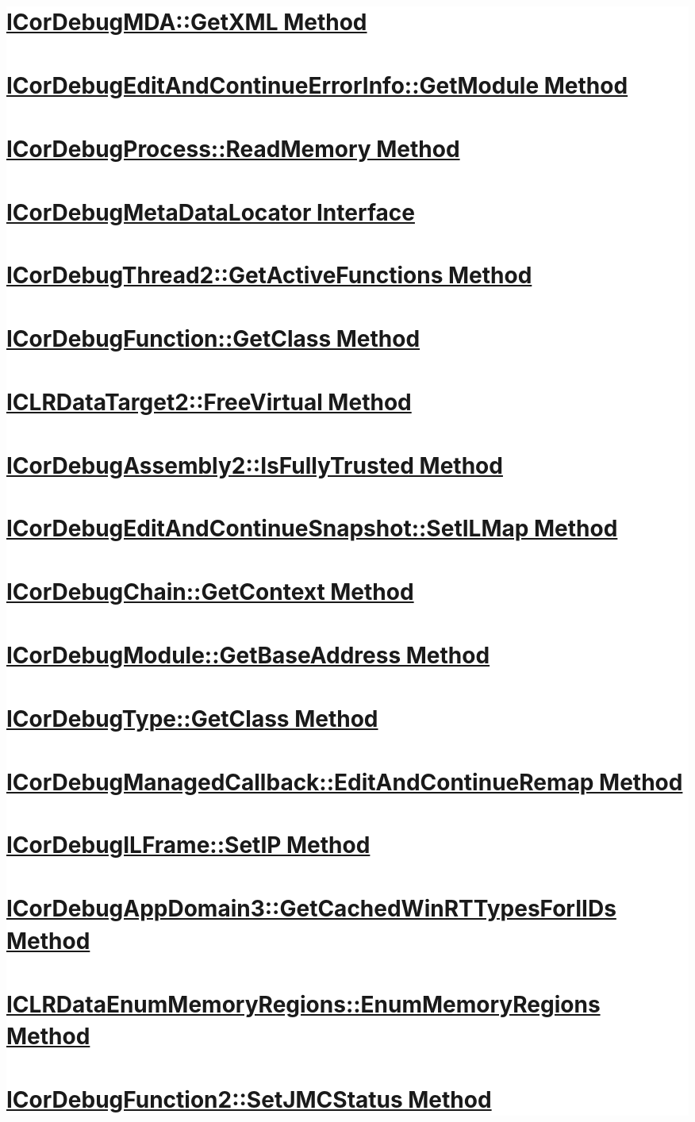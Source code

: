 # [ICorDebugMDA::GetXML Method](icordebugmda-getxml-method.md)
# [ICorDebugEditAndContinueErrorInfo::GetModule Method](icordebugeditandcontinueerrorinfo-getmodule-method.md)
# [ICorDebugProcess::ReadMemory Method](icordebugprocess-readmemory-method.md)
# [ICorDebugMetaDataLocator Interface](icordebugmetadatalocator-interface.md)
# [ICorDebugThread2::GetActiveFunctions Method](icordebugthread2-getactivefunctions-method.md)
# [ICorDebugFunction::GetClass Method](icordebugfunction-getclass-method.md)
# [ICLRDataTarget2::FreeVirtual Method](iclrdatatarget2-freevirtual-method.md)
# [ICorDebugAssembly2::IsFullyTrusted Method](icordebugassembly2-isfullytrusted-method.md)
# [ICorDebugEditAndContinueSnapshot::SetILMap Method](icordebugeditandcontinuesnapshot-setilmap-method.md)
# [ICorDebugChain::GetContext Method](icordebugchain-getcontext-method.md)
# [ICorDebugModule::GetBaseAddress Method](icordebugmodule-getbaseaddress-method.md)
# [ICorDebugType::GetClass Method](icordebugtype-getclass-method.md)
# [ICorDebugManagedCallback::EditAndContinueRemap Method](icordebugmanagedcallback-editandcontinueremap-method.md)
# [ICorDebugILFrame::SetIP Method](icordebugilframe-setip-method.md)
# [ICorDebugAppDomain3::GetCachedWinRTTypesForIIDs Method](icordebugappdomain3-getcachedwinrttypesforiids-method.md)
# [ICLRDataEnumMemoryRegions::EnumMemoryRegions Method](iclrdataenummemoryregions-enummemoryregions-method.md)
# [ICorDebugFunction2::SetJMCStatus Method](icordebugfunction2-setjmcstatus-method.md)